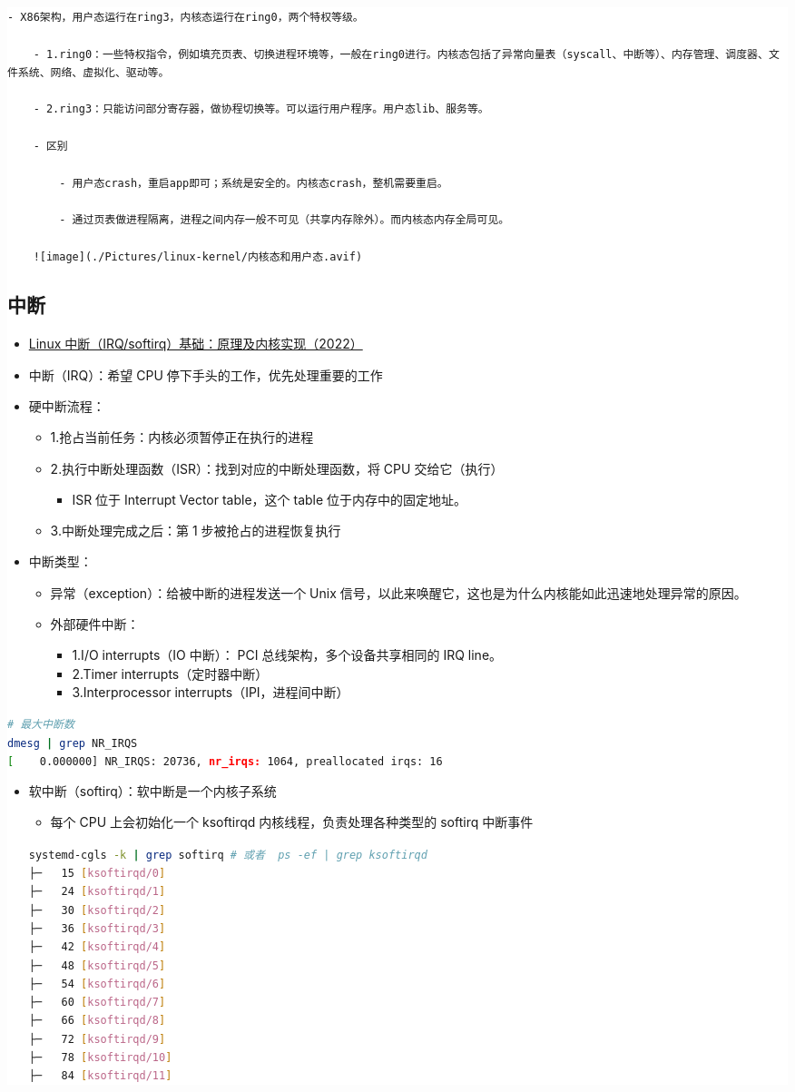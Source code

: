     - X86架构，用户态运行在ring3，内核态运行在ring0，两个特权等级。

        - 1.ring0：一些特权指令，例如填充页表、切换进程环境等，一般在ring0进行。内核态包括了异常向量表（syscall、中断等）、内存管理、调度器、文件系统、网络、虚拟化、驱动等。

        - 2.ring3：只能访问部分寄存器，做协程切换等。可以运行用户程序。用户态lib、服务等。

        - 区别

            - 用户态crash，重启app即可；系统是安全的。内核态crash，整机需要重启。

            - 通过页表做进程隔离，进程之间内存一般不可见（共享内存除外）。而内核态内存全局可见。

        ![image](./Pictures/linux-kernel/内核态和用户态.avif)

## 中断

- [Linux 中断（IRQ/softirq）基础：原理及内核实现（2022）](http://arthurchiao.art/blog/linux-irq-softirq-zh/)

- 中断（IRQ）：希望 CPU 停下手头的工作，优先处理重要的工作

- 硬中断流程：

    - 1.抢占当前任务：内核必须暂停正在执行的进程
    - 2.执行中断处理函数（ISR）：找到对应的中断处理函数，将 CPU 交给它（执行）
        - ISR 位于 Interrupt Vector table，这个 table 位于内存中的固定地址。

    - 3.中断处理完成之后：第 1 步被抢占的进程恢复执行

- 中断类型：

    - 异常（exception）：给被中断的进程发送一个 Unix 信号，以此来唤醒它，这也是为什么内核能如此迅速地处理异常的原因。

    - 外部硬件中断：
        - 1.I/O interrupts（IO 中断）： PCI 总线架构，多个设备共享相同的 IRQ line。
        - 2.Timer interrupts（定时器中断）
        - 3.Interprocessor interrupts（IPI，进程间中断）

```sh
# 最大中断数
dmesg | grep NR_IRQS
[    0.000000] NR_IRQS: 20736, nr_irqs: 1064, preallocated irqs: 16
```

- 软中断（softirq）：软中断是一个内核子系统

    - 每个 CPU 上会初始化一个 ksoftirqd 内核线程，负责处理各种类型的 softirq 中断事件

    ```sh
    systemd-cgls -k | grep softirq # 或者  ps -ef | grep ksoftirqd
    ├─   15 [ksoftirqd/0]
    ├─   24 [ksoftirqd/1]
    ├─   30 [ksoftirqd/2]
    ├─   36 [ksoftirqd/3]
    ├─   42 [ksoftirqd/4]
    ├─   48 [ksoftirqd/5]
    ├─   54 [ksoftirqd/6]
    ├─   60 [ksoftirqd/7]
    ├─   66 [ksoftirqd/8]
    ├─   72 [ksoftirqd/9]
    ├─   78 [ksoftirqd/10]
    ├─   84 [ksoftirqd/11]
    ```
